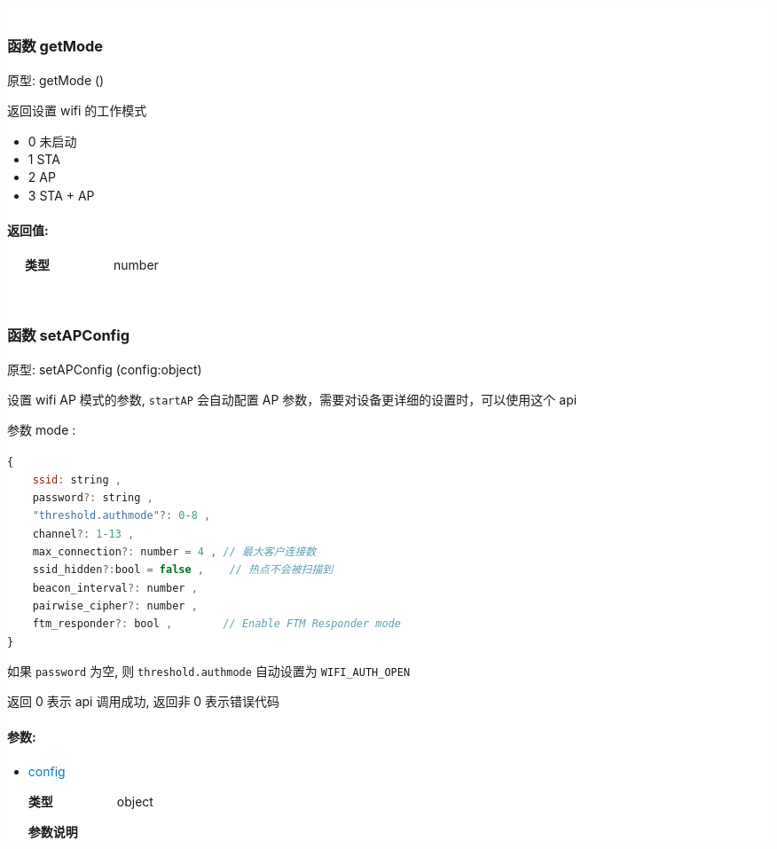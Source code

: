 <p style="height: 10px;margin:0px"></p>

### <span class='member-header function'></span> 函数  getMode

原型:  getMode ()

返回设置 wifi 的工作模式

* 0 未启动
* 1 STA
* 2 AP
* 3 STA + AP

#### 返回值:

<span style='display: inline-block; width:100px;margin-left:20px'>**类型**</span>number



<p style="height: 10px;margin:0px"></p>

<p style="height: 10px;margin:0px"></p>

### <span class='member-header function'></span> 函数  setAPConfig

原型:  setAPConfig (config:object)

设置 wifi AP 模式的参数, `startAP` 会自动配置 AP 参数，需要对设备更详细的设置时，可以使用这个 api

参数 mode :
```javascript
{
    ssid: string ,
    password?: string ,
    "threshold.authmode"?: 0-8 ,
    channel?: 1-13 ,
    max_connection?: number = 4 , // 最大客户连接数
    ssid_hidden?:bool = false ,    // 热点不会被扫描到
    beacon_interval?: number ,
    pairwise_cipher?: number ,
    ftm_responder?: bool ,        // Enable FTM Responder mode
}
```

如果 `password` 为空, 则 `threshold.authmode` 自动设置为 `WIFI_AUTH_OPEN`

返回 0 表示 api 调用成功, 返回非 0 表示错误代码

#### 参数:

* <span style='color: #007acc'>config</span>

    <span style='display: inline-block; width:100px'>**类型**</span>object

    <span style='display: inline-block; width:100px'>**参数说明**</span>

